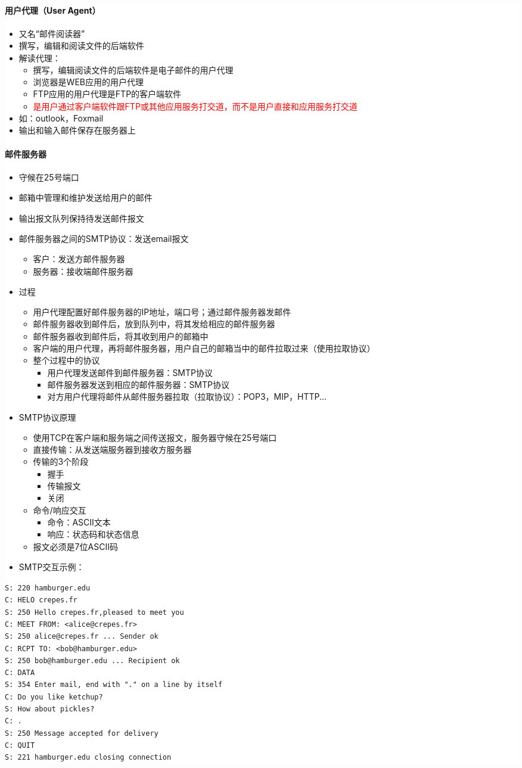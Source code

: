 #### 用户代理（User Agent）
- 又名“邮件阅读器”
- 撰写，编辑和阅读文件的后端软件
- 解读代理：
    - 撰写，编辑阅读文件的后端软件是电子邮件的用户代理
    - 浏览器是WEB应用的用户代理
    - FTP应用的用户代理是FTP的客户端软件
    - <span style="color:red">是用户通过客户端软件跟FTP或其他应用服务打交道，而不是用户直接和应用服务打交道</span>
- 如：outlook，Foxmail
- 输出和输入邮件保存在服务器上

#### 邮件服务器
- 守候在25号端口
- 邮箱中管理和维护发送给用户的邮件
- 输出报文队列保持待发送邮件报文
- 邮件服务器之间的SMTP协议：发送email报文
    - 客户：发送方邮件服务器
    - 服务器：接收端邮件服务器

- 过程
    - 用户代理配置好邮件服务器的IP地址，端口号；通过邮件服务器发邮件
    - 邮件服务器收到邮件后，放到队列中，将其发给相应的邮件服务器
    - 邮件服务器收到邮件后，将其收到用户的邮箱中
    - 客户端的用户代理，再将邮件服务器，用户自己的邮箱当中的邮件拉取过来（使用拉取协议）
    - 整个过程中的协议
        - 用户代理发送邮件到邮件服务器：SMTP协议
        - 邮件服务器发送到相应的邮件服务器：SMTP协议
        - 对方用户代理将邮件从邮件服务器拉取（拉取协议）：POP3，MIP，HTTP...

- SMTP协议原理
    - 使用TCP在客户端和服务端之间传送报文，服务器守候在25号端口
    - 直接传输：从发送端服务器到接收方服务器
    - 传输的3个阶段
        - 握手
        - 传输报文
        - 关闭
    - 命令/响应交互
        - 命令：ASCII文本
        - 响应：状态码和状态信息
    - 报文必须是7位ASCII码

- SMTP交互示例：
```
S: 220 hamburger.edu
C: HELO crepes.fr
S: 250 Hello crepes.fr,pleased to meet you
C: MEET FROM: <alice@crepes.fr>
S: 250 alice@crepes.fr ... Sender ok
C: RCPT TO: <bob@hamburger.edu>
S: 250 bob@hamburger.edu ... Recipient ok
C: DATA
S: 354 Enter mail, end with "." on a line by itself
C: Do you like ketchup?
S: How about pickles?
C: .
S: 250 Message accepted for delivery
C: QUIT
S: 221 hamburger.edu closing connection
```
